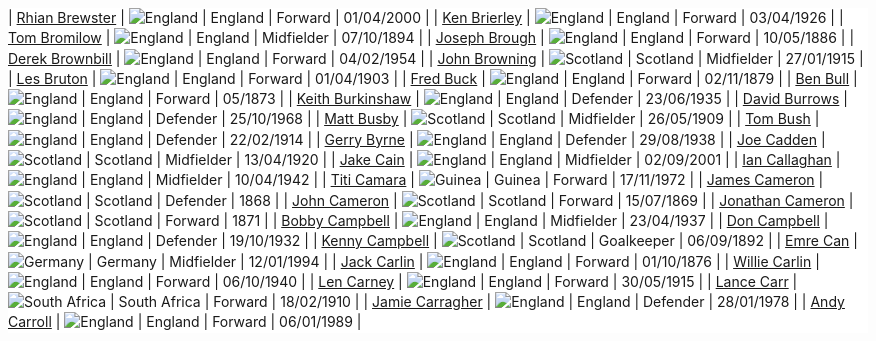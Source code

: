 | [Rhian Brewster](https://www.worldfootball.net/player_summary/rhian-brewster/ "Rhian Brewster") | ![England](https://s.hs-data.com/bilder/flaggen_neu/12.gif) | England | Forward | 01/04/2000 |
| [Ken Brierley](https://www.worldfootball.net/player_summary/ken-brierley/ "Ken Brierley") | ![England](https://s.hs-data.com/bilder/flaggen_neu/12.gif) | England | Forward | 03/04/1926 |
| [Tom Bromilow](https://www.worldfootball.net/player_summary/tom-bromilow/ "Tom Bromilow") | ![England](https://s.hs-data.com/bilder/flaggen_neu/12.gif) | England | Midfielder | 07/10/1894 |
| [Joseph Brough](https://www.worldfootball.net/player_summary/joseph-brough/ "Joseph Brough") | ![England](https://s.hs-data.com/bilder/flaggen_neu/12.gif) | England | Forward | 10/05/1886 |
| [Derek Brownbill](https://www.worldfootball.net/player_summary/derek-brownbill/ "Derek Brownbill") | ![England](https://s.hs-data.com/bilder/flaggen_neu/12.gif) | England | Forward | 04/02/1954 |
| [John Browning](https://www.worldfootball.net/player_summary/john-browning_2/ "John Browning") | ![Scotland](https://s.hs-data.com/bilder/flaggen_neu/43.gif) | Scotland | Midfielder | 27/01/1915 |
| [Les Bruton](https://www.worldfootball.net/player_summary/les-bruton/ "Les Bruton") | ![England](https://s.hs-data.com/bilder/flaggen_neu/12.gif) | England | Forward | 01/04/1903 |
| [Fred Buck](https://www.worldfootball.net/player_summary/fred-buck/ "Fred Buck") | ![England](https://s.hs-data.com/bilder/flaggen_neu/12.gif) | England | Forward | 02/11/1879 |
| [Ben Bull](https://www.worldfootball.net/player_summary/ben-bull/ "Ben Bull") | ![England](https://s.hs-data.com/bilder/flaggen_neu/12.gif) | England | Forward | 05/1873 |
| [Keith Burkinshaw](https://www.worldfootball.net/player_summary/keith-burkinshaw/ "Keith Burkinshaw") | ![England](https://s.hs-data.com/bilder/flaggen_neu/12.gif) | England | Defender | 23/06/1935 |
| [David Burrows](https://www.worldfootball.net/player_summary/david-burrows/ "David Burrows") | ![England](https://s.hs-data.com/bilder/flaggen_neu/12.gif) | England | Defender | 25/10/1968 |
| [Matt Busby](https://www.worldfootball.net/player_summary/matt-busby/ "Matt Busby") | ![Scotland](https://s.hs-data.com/bilder/flaggen_neu/43.gif) | Scotland | Midfielder | 26/05/1909 |
| [Tom Bush](https://www.worldfootball.net/player_summary/tom-bush/ "Tom Bush") | ![England](https://s.hs-data.com/bilder/flaggen_neu/12.gif) | England | Defender | 22/02/1914 |
| [Gerry Byrne](https://www.worldfootball.net/player_summary/gerry-byrne/ "Gerry Byrne") | ![England](https://s.hs-data.com/bilder/flaggen_neu/12.gif) | England | Defender | 29/08/1938 |
| [Joe Cadden](https://www.worldfootball.net/player_summary/joe-cadden/ "Joe Cadden") | ![Scotland](https://s.hs-data.com/bilder/flaggen_neu/43.gif) | Scotland | Midfielder | 13/04/1920 |
| [Jake Cain](https://www.worldfootball.net/player_summary/jake-cain/ "Jake Cain") | ![England](https://s.hs-data.com/bilder/flaggen_neu/12.gif) | England | Midfielder | 02/09/2001 |
| [Ian Callaghan](https://www.worldfootball.net/player_summary/ian-callaghan/ "Ian Callaghan") | ![England](https://s.hs-data.com/bilder/flaggen_neu/12.gif) | England | Midfielder | 10/04/1942 |
| [Titi Camara](https://www.worldfootball.net/player_summary/titi-camara/ "Titi Camara") | ![Guinea](https://s.hs-data.com/bilder/flaggen_neu/83.gif) | Guinea | Forward | 17/11/1972 |
| [James Cameron](https://www.worldfootball.net/player_summary/james-cameron/ "James Cameron") | ![Scotland](https://s.hs-data.com/bilder/flaggen_neu/43.gif) | Scotland | Defender | 1868 |
| [John Cameron](https://www.worldfootball.net/player_summary/john-cameron_4/ "John Cameron") | ![Scotland](https://s.hs-data.com/bilder/flaggen_neu/43.gif) | Scotland | Forward | 15/07/1869 |
| [Jonathan Cameron](https://www.worldfootball.net/player_summary/jonathan-cameron/ "Jonathan Cameron") | ![Scotland](https://s.hs-data.com/bilder/flaggen_neu/43.gif) | Scotland | Forward | 1871 |
| [Bobby Campbell](https://www.worldfootball.net/player_summary/bobby-campbell_2/ "Bobby Campbell") | ![England](https://s.hs-data.com/bilder/flaggen_neu/12.gif) | England | Midfielder | 23/04/1937 |
| [Don Campbell](https://www.worldfootball.net/player_summary/don-campbell/ "Don Campbell") | ![England](https://s.hs-data.com/bilder/flaggen_neu/12.gif) | England | Defender | 19/10/1932 |
| [Kenny Campbell](https://www.worldfootball.net/player_summary/kenny-campbell/ "Kenny Campbell") | ![Scotland](https://s.hs-data.com/bilder/flaggen_neu/43.gif) | Scotland | Goalkeeper | 06/09/1892 |
| [Emre Can](https://www.worldfootball.net/player_summary/emre-can/ "Emre Can") | ![Germany](https://s.hs-data.com/bilder/flaggen_neu/11.gif) | Germany | Midfielder | 12/01/1994 |
| [Jack Carlin](https://www.worldfootball.net/player_summary/jack-carlin/ "Jack Carlin") | ![England](https://s.hs-data.com/bilder/flaggen_neu/12.gif) | England | Forward | 01/10/1876 |
| [Willie Carlin](https://www.worldfootball.net/player_summary/willie-carlin/ "Willie Carlin") | ![England](https://s.hs-data.com/bilder/flaggen_neu/12.gif) | England | Forward | 06/10/1940 |
| [Len Carney](https://www.worldfootball.net/player_summary/len-carney/ "Len Carney") | ![England](https://s.hs-data.com/bilder/flaggen_neu/12.gif) | England | Forward | 30/05/1915 |
| [Lance Carr](https://www.worldfootball.net/player_summary/lance-carr/ "Lance Carr") | ![South Africa](https://s.hs-data.com/bilder/flaggen_neu/109.gif) | South Africa | Forward | 18/02/1910 |
| [Jamie Carragher](https://www.worldfootball.net/player_summary/jamie-carragher/ "Jamie Carragher") | ![England](https://s.hs-data.com/bilder/flaggen_neu/12.gif) | England | Defender | 28/01/1978 |
| [Andy Carroll](https://www.worldfootball.net/player_summary/andy-carroll/ "Andy Carroll") | ![England](https://s.hs-data.com/bilder/flaggen_neu/12.gif) | England | Forward | 06/01/1989 |